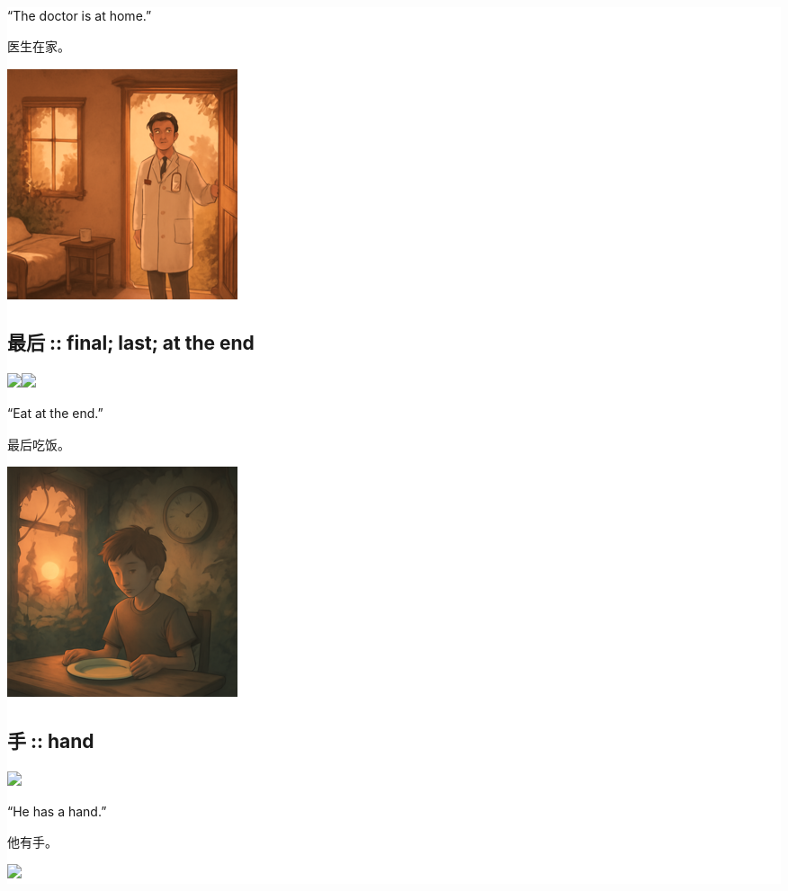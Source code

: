 “The doctor is at home.”

医生在家。

![](images-verysmall/HSK1_016-03-医生.png)

## 最后 :: final; last; at the end

<img src="https://img.zdic.net/kai/jbh/6700.gif" width="149"><img src="https://img.zdic.net/kai/jbh/540E.gif" width="149">

“Eat at the end.”

最后吃饭。

![](images-verysmall/HSK1_016-04-最后.png)

## 手 :: hand

<img src="https://img.zdic.net/kai/jbh/624B.gif" width="149">

“He has a hand.”

他有手。

![](images-verysmall/HSK1_016-05-手.png)
